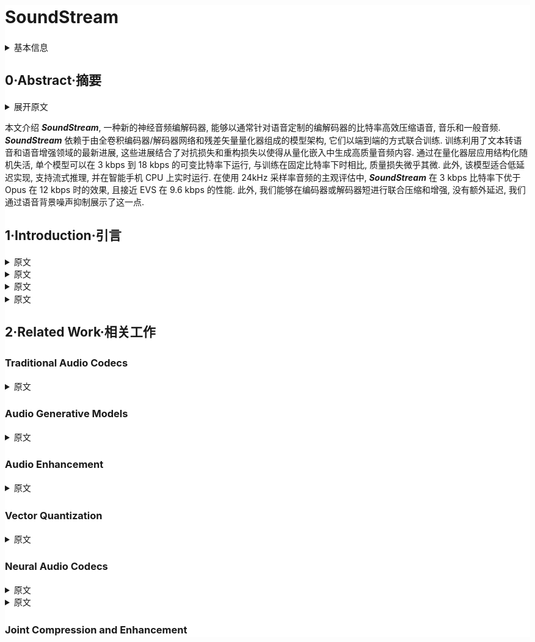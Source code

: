 # SoundStream

<details><summary>基本信息</summary></details>

## 0·Abstract·摘要

<details><summary>展开原文</summary></details>

本文介绍 ***SoundStream***, 一种新的神经音频编解码器, 能够以通常针对语音定制的编解码器的比特率高效压缩语音, 音乐和一般音频.
***SoundStream*** 依赖于由全卷积编码器/解码器网络和残差矢量量化器组成的模型架构, 它们以端到端的方式联合训练.
训练利用了文本转语音和语音增强领域的最新进展, 这些进展结合了对抗损失和重构损失以使得从量化嵌入中生成高质量音频内容.
通过在量化器层应用结构化随机失活, 单个模型可以在 3 kbps 到 18 kbps 的可变比特率下运行, 与训练在固定比特率下时相比, 质量损失微乎其微.
此外, 该模型适合低延迟实现, 支持流式推理, 并在智能手机 CPU 上实时运行.
在使用 24kHz 采样率音频的主观评估中, ***SoundStream*** 在 3 kbps 比特率下优于 Opus 在 12 kbps 时的效果, 且接近 EVS 在 9.6 kbps 的性能.
此外, 我们能够在编码器或解码器短进行联合压缩和增强, 没有额外延迟, 我们通过语音背景噪声抑制展示了这一点.

## 1·Introduction·引言

<details><summary>原文</summary></details>

<details><summary>原文</summary></details>

<details><summary>原文</summary></details>
<details><summary>原文</summary></details>

## 2·Related Work·相关工作

### Traditional Audio Codecs 

<details><summary>原文</summary></details>

### Audio Generative Models

<details><summary>原文</summary></details>

### Audio Enhancement

<details><summary>原文</summary></details>

### Vector Quantization

<details><summary>原文</summary></details>

### Neural Audio Codecs

<details><summary>原文</summary></details>

<details><summary>原文</summary></details>

### Joint Compression and Enhancement

